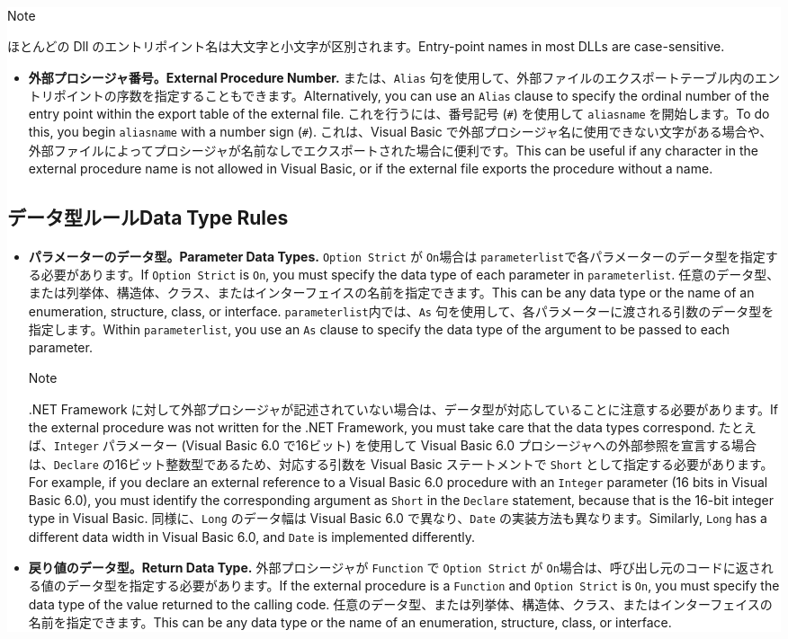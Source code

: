   > [!NOTE]
  > <span data-ttu-id="eea4f-172">ほとんどの Dll のエントリポイント名は大文字と小文字が区別されます。</span><span class="sxs-lookup"><span data-stu-id="eea4f-172">Entry-point names in most DLLs are case-sensitive.</span></span>

- <span data-ttu-id="eea4f-173">**外部プロシージャ番号。**</span><span class="sxs-lookup"><span data-stu-id="eea4f-173">**External Procedure Number.**</span></span> <span data-ttu-id="eea4f-174">または、`Alias` 句を使用して、外部ファイルのエクスポートテーブル内のエントリポイントの序数を指定することもできます。</span><span class="sxs-lookup"><span data-stu-id="eea4f-174">Alternatively, you can use an `Alias` clause to specify the ordinal number of the entry point within the export table of the external file.</span></span> <span data-ttu-id="eea4f-175">これを行うには、番号記号 (`#`) を使用して `aliasname` を開始します。</span><span class="sxs-lookup"><span data-stu-id="eea4f-175">To do this, you begin `aliasname` with a number sign (`#`).</span></span> <span data-ttu-id="eea4f-176">これは、Visual Basic で外部プロシージャ名に使用できない文字がある場合や、外部ファイルによってプロシージャが名前なしでエクスポートされた場合に便利です。</span><span class="sxs-lookup"><span data-stu-id="eea4f-176">This can be useful if any character in the external procedure name is not allowed in Visual Basic, or if the external file exports the procedure without a name.</span></span>

## <a name="data-type-rules"></a><span data-ttu-id="eea4f-177">データ型ルール</span><span class="sxs-lookup"><span data-stu-id="eea4f-177">Data Type Rules</span></span>

- <span data-ttu-id="eea4f-178">**パラメーターのデータ型。**</span><span class="sxs-lookup"><span data-stu-id="eea4f-178">**Parameter Data Types.**</span></span> <span data-ttu-id="eea4f-179">`Option Strict` が `On`場合は `parameterlist`で各パラメーターのデータ型を指定する必要があります。</span><span class="sxs-lookup"><span data-stu-id="eea4f-179">If `Option Strict` is `On`, you must specify the data type of each parameter in `parameterlist`.</span></span> <span data-ttu-id="eea4f-180">任意のデータ型、または列挙体、構造体、クラス、またはインターフェイスの名前を指定できます。</span><span class="sxs-lookup"><span data-stu-id="eea4f-180">This can be any data type or the name of an enumeration, structure, class, or interface.</span></span> <span data-ttu-id="eea4f-181">`parameterlist`内では、`As` 句を使用して、各パラメーターに渡される引数のデータ型を指定します。</span><span class="sxs-lookup"><span data-stu-id="eea4f-181">Within `parameterlist`, you use an `As` clause to specify the data type of the argument to be passed to each parameter.</span></span>

  > [!NOTE]
  > <span data-ttu-id="eea4f-182">.NET Framework に対して外部プロシージャが記述されていない場合は、データ型が対応していることに注意する必要があります。</span><span class="sxs-lookup"><span data-stu-id="eea4f-182">If the external procedure was not written for the .NET Framework, you must take care that the data types correspond.</span></span> <span data-ttu-id="eea4f-183">たとえば、`Integer` パラメーター (Visual Basic 6.0 で16ビット) を使用して Visual Basic 6.0 プロシージャへの外部参照を宣言する場合は、`Declare` の16ビット整数型であるため、対応する引数を Visual Basic ステートメントで `Short` として指定する必要があります。</span><span class="sxs-lookup"><span data-stu-id="eea4f-183">For example, if you declare an external reference to a Visual Basic 6.0 procedure with an `Integer` parameter (16 bits in Visual Basic 6.0), you must identify the corresponding argument as `Short` in the `Declare` statement, because that is the 16-bit integer type in Visual Basic.</span></span> <span data-ttu-id="eea4f-184">同様に、`Long` のデータ幅は Visual Basic 6.0 で異なり、`Date` の実装方法も異なります。</span><span class="sxs-lookup"><span data-stu-id="eea4f-184">Similarly, `Long` has a different data width in Visual Basic 6.0, and `Date` is implemented differently.</span></span>

- <span data-ttu-id="eea4f-185">**戻り値のデータ型。**</span><span class="sxs-lookup"><span data-stu-id="eea4f-185">**Return Data Type.**</span></span> <span data-ttu-id="eea4f-186">外部プロシージャが `Function` で `Option Strict` が `On`場合は、呼び出し元のコードに返される値のデータ型を指定する必要があります。</span><span class="sxs-lookup"><span data-stu-id="eea4f-186">If the external procedure is a `Function` and `Option Strict` is `On`, you must specify the data type of the value returned to the calling code.</span></span> <span data-ttu-id="eea4f-187">任意のデータ型、または列挙体、構造体、クラス、またはインターフェイスの名前を指定できます。</span><span class="sxs-lookup"><span data-stu-id="eea4f-187">This can be any data type or the name of an enumeration, structure, class, or interface.</span></span>
